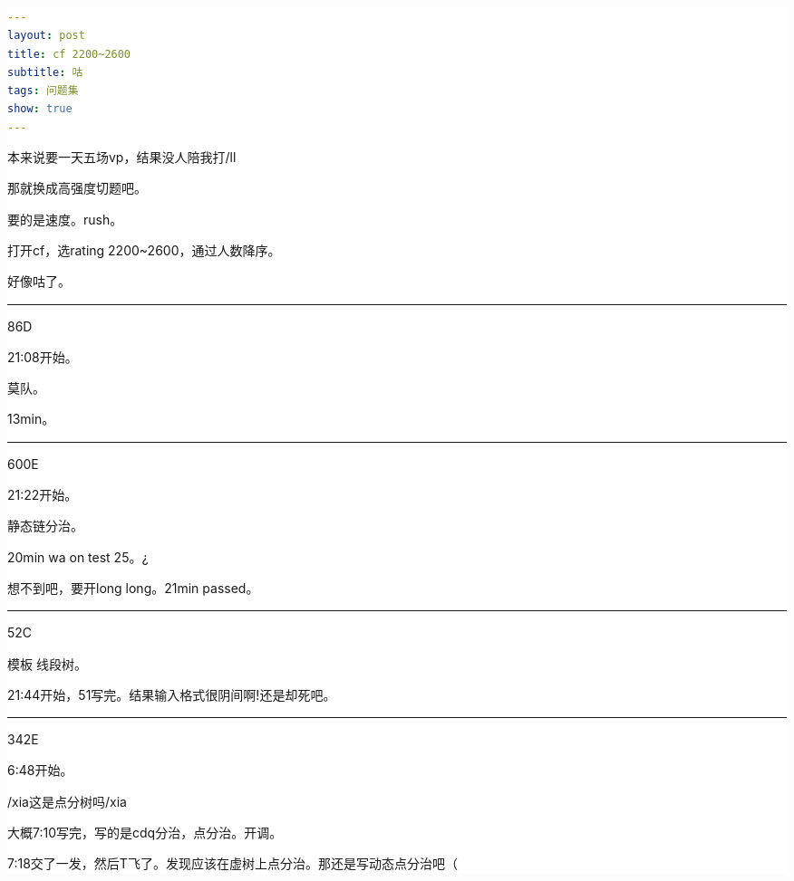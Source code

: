 ```yaml
---
layout: post
title: cf 2200~2600
subtitle: 咕
tags: 问题集
show: true
---
```


本来说要一天五场vp，结果没人陪我打/ll

那就换成高强度切题吧。

要的是速度。rush。

打开cf，选rating 2200~2600，通过人数降序。

好像咕了。

-----

86D

21:08开始。

莫队。

13min。

-----

600E

21:22开始。

静态链分治。

20min wa on test 25。¿

想不到吧，要开long long。21min passed。

-----

52C

模板 线段树。

21:44开始，51写完。结果输入格式很阴间啊!还是却死吧。

-----

342E

6:48开始。

/xia这是点分树吗/xia

大概7:10写完，写的是cdq分治，点分治。开调。

7:18交了一发，然后T飞了。发现应该在虚树上点分治。那还是写动态点分治吧（
